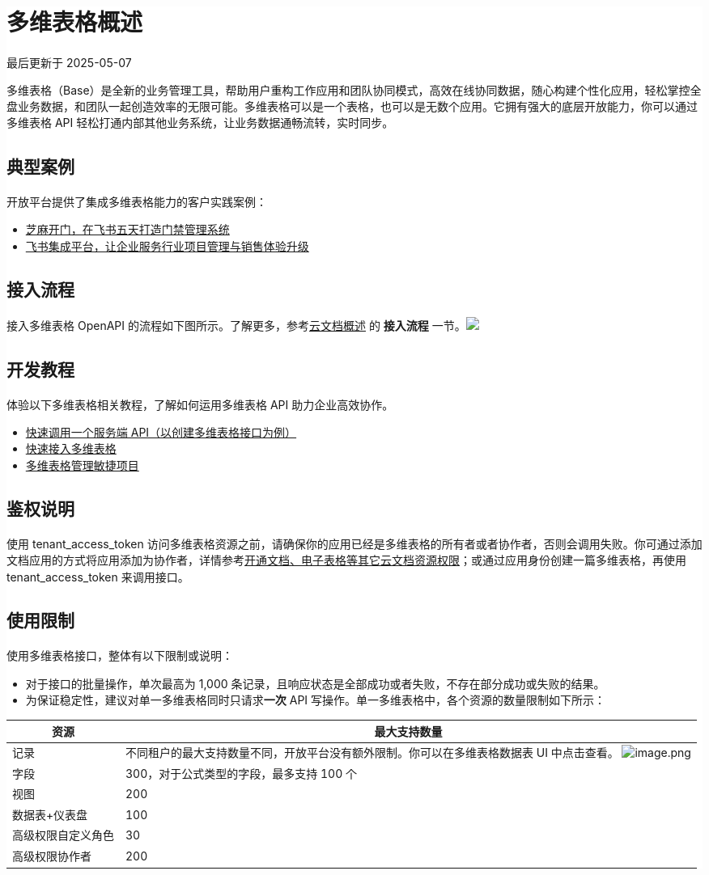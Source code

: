 # 多维表格概述

最后更新于 2025-05-07

多维表格（Base）是全新的业务管理工具，帮助用户重构工作应用和团队协同模式，高效在线协同数据，随心构建个性化应用，轻松掌控全盘业务数据，和团队一起创造效率的无限可能。多维表格可以是一个表格，也可以是无数个应用。它拥有强大的底层开放能力，你可以通过多维表格 API 轻松打通内部其他业务系统，让业务数据通畅流转，实时同步。

## 典型案例

开放平台提供了集成多维表格能力的客户实践案例：

* [芝麻开门，在飞书五天打造门禁管理系统](https://open.feishu.cn/solutions/detail/wiseasy)
* [飞书集成平台，让企业服务行业项目管理与销售体验升级](https://open.feishu.cn/solutions/detail/cloudwise)

## 接入流程

接入多维表格 OpenAPI 的流程如下图所示。了解更多，参考[云文档概述](https://open.feishu.cn/document/ukTMukTMukTM/uUDN04SN0QjL1QDN/docs-overview) 的 **接入流程** 一节。![](https://sf3-cn.feishucdn.com/obj/open-platform-opendoc/2bf59a67945d4fa8ec04de95d7e60fc9_hpiU9OyoGD.png?height=546&lazyload=true&width=6382)

## 开发教程

体验以下多维表格相关教程，了解如何运用多维表格 API 助力企业高效协作。

* [快速调用一个服务端 API（以创建多维表格接口为例）](https://open.feishu.cn/document/uAjLw4CM/uMzNwEjLzcDMx4yM3ATM/call-a-server-api-base-example/introduction)
* [快速接入多维表格](https://open.feishu.cn/document/home/quick-access-to-base/preparation)
* [多维表格管理敏捷项目](https://open.feishu.cn/document/home/agile-project-cycle-management-based-on-bitable/introduction)

## 鉴权说明

使用 tenant\_access\_token 访问多维表格资源之前，请确保你的应用已经是多维表格的所有者或者协作者，否则会调用失败。你可通过添加文档应用的方式将应用添加为协作者，详情参考[开通文档、电子表格等其它云文档资源权限](https://open.feishu.cn/document/uAjLw4CM/ugTN1YjL4UTN24CO1UjN/trouble-shooting/how-to-add-permissions-to-app#223459af)；或通过应用身份创建一篇多维表格，再使用 tenant\_access\_token 来调用接口。

## 使用限制

使用多维表格接口，整体有以下限制或说明：

* 对于接口的批量操作，单次最高为 1,000 条记录，且响应状态是全部成功或者失败，不存在部分成功或失败的结果。
* 为保证稳定性，建议对单一多维表格同时只请求**一次** API 写操作。单一多维表格中，各个资源的数量限制如下所示：

| **资源**     | **最大支持数量**                                                                                                                                                                                                                          |
| -------------------- | ------------------------------------------------------------------------------------------------------------------------------------------------------------------------------------------------------------------------------------------------- |
| 记录               | 不同租户的最大支持数量不同，开放平台没有额外限制。你可以在多维表格数据表 UI 中点击查看。 ![image.png](https://sf3-cn.feishucdn.com/obj/open-platform-opendoc/5bafd33990c42fcc8ef5d8c4c5760375_FzucbOdzz5.png?height=583&lazyload=true&width=1028) |
| 字段               | 300，对于公式类型的字段，最多支持 100 个                                                                                                                                                                                                        |
| 视图               | 200                                                                                                                                                                                                                                             |
| 数据表+仪表盘      | 100                                                                                                                                                                                                                                             |
| 高级权限自定义角色 | 30                                                                                                                                                                                                                                              |
| 高级权限协作者     | 200                                                                                                                                                                                                                                             |
